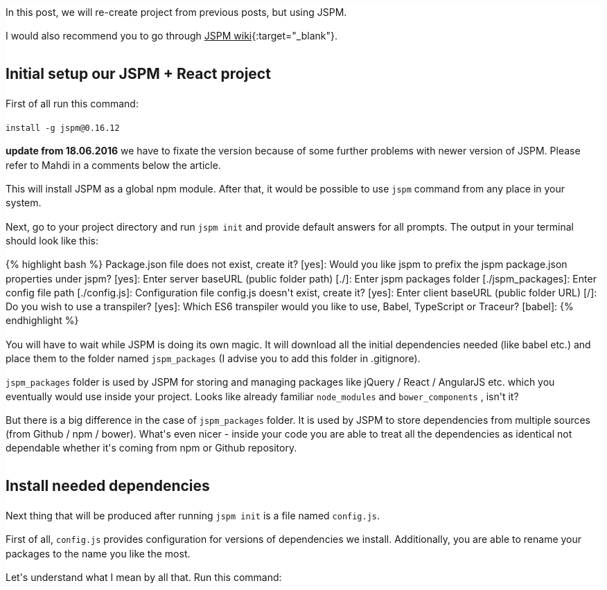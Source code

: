 In this post, we will re-create project from previous posts, but using JSPM.

I would also recommend you to go through [JSPM wiki](https://github.com/jspm/jspm-cli/wiki){:target="_blank"}.

## Initial setup our JSPM + React project

First of all run this command:

`install -g jspm@0.16.12`

**update from 18.06.2016** we have to fixate the version because of some further problems with newer version of JSPM.
Please refer to Mahdi in a comments below the article.

This will install JSPM as a global npm module. After that, it would be possible to use `jspm` command from any place in your system.

Next, go to your project directory and run `jspm init` and provide default answers for all prompts. 
The output in your terminal should look like this: 

{% highlight bash %}
Package.json file does not exist, create it? [yes]:
Would you like jspm to prefix the jspm package.json properties under jspm? [yes]:
Enter server baseURL (public folder path) [./]:
Enter jspm packages folder [./jspm_packages]:
Enter config file path [./config.js]:
Configuration file config.js doesn't exist, create it? [yes]:
Enter client baseURL (public folder URL) [/]:
Do you wish to use a transpiler? [yes]:
Which ES6 transpiler would you like to use, Babel, TypeScript or Traceur? [babel]:
{% endhighlight %}

You will have to wait while JSPM is doing its own magic. 
It will download all the initial dependencies needed (like babel etc.) and place them to the folder named `jspm_packages` 
(I advise you to add this folder in .gitignore).

`jspm_packages` folder is used by JSPM for storing and managing packages like jQuery / React / AngularJS etc. which you eventually would use inside your project.
Looks like already familiar `node_modules` and `bower_components` , isn't it? 

But there is a big difference in the case of `jspm_packages` folder. It is used by JSPM to store dependencies from multiple sources (from Github / npm / bower).
What's even nicer - inside your code you are able to treat all the dependencies as identical not dependable whether it's coming from npm or Github repository.

## Install needed dependencies

Next thing that will be produced after running `jspm init` is a file named `config.js`.

First of all, `config.js` provides configuration for versions of dependencies we install. 
Additionally, you are able to rename your packages to the name you like the most.

Let's understand what I mean by all that. Run this command:
